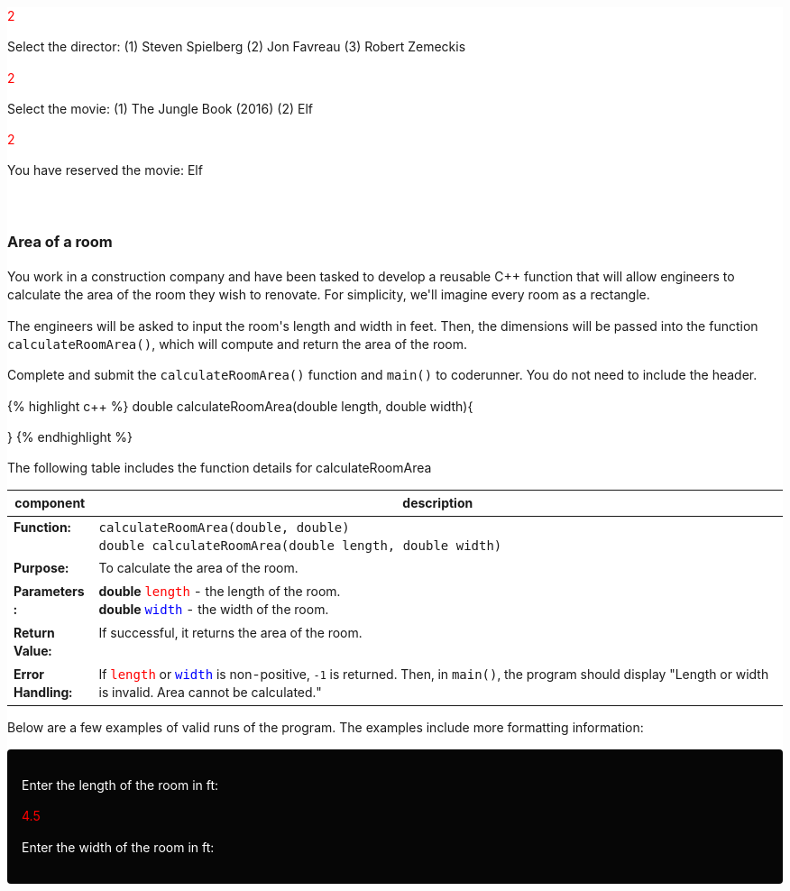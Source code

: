 <p><span style="color:red">2</span></p>

<p>Select the director: (1) Steven Spielberg (2) Jon Favreau (3) Robert Zemeckis</p>

<p><span style="color:red">2</span></p>

<p>Select the movie: (1) The Jungle Book (2016) (2) Elf</p>

<p><span style="color:red">2</span></p>

<p>You have reserved the movie: Elf</p>
</div>

&nbsp;&nbsp;&nbsp;

### Area of a room

You work in a construction company and have been tasked to develop a reusable C++ function that will allow engineers to calculate the area of the room they wish to renovate. For simplicity, we'll imagine every room as a rectangle.

The engineers will be asked to input the room's length and width in feet. Then, the dimensions will be passed into the function <tt>calculateRoomArea()</tt>, which will compute and return the area of the room.

Complete and submit the <tt>calculateRoomArea()</tt> function and <tt>main()</tt> to coderunner. You do not need to include the header.

{% highlight c++ %}
double calculateRoomArea(double length, double width){

}
{% endhighlight %}

The following table includes the function details for calculateRoomArea

| component           | description                                                                                                                                                                                                                                          |
| ------------------- | ---------------------------------------------------------------------------------------------------------------------------------------------------------------------------------------------------------------------------------------------------- |
| **Function:**       | <tt>calculateRoomArea(double, double)</tt> <br /> <tt>double calculateRoomArea(double length, double width)</tt>                                                                                                                                     |
| **Purpose:**        | To calculate the area of the room.                                                                                                                                                                                                                   |
| **Parameters:**     | **double** <span style="color:red"><tt>length</tt></span> - the length of the room. <br /> **double** <span style="color:blue"><tt>width</tt></span> - the width of the room.                                                                        |
| **Return Value:**   | If successful, it returns the area of the room.                                                                                                                                                                                                      |
| **Error Handling:** | If <span style="color:red"><tt>length</tt></span> or <span style="color:blue"><tt>width</tt></span> is non-positive, `-1` is returned. Then, in <tt>main()</tt>, the program should display "Length or width is invalid. Area cannot be calculated." |

Below are a few examples of valid runs of the program. The examples include more formatting information:

<div markdown="ol" style="margin-bottom: 10px; margin-top: 10px; overflow: hidden; color: #ffffff; background-color:rgb(6, 6, 6); border-color: #bce8f1; padding: 15px; border: 1px solid transparent; border-radius: 4px;">
<p>Enter the length of the room in ft:</p>

<p><span style="color:red">4.5</span></p>
 
<p>Enter the width of the room in ft:</p>
